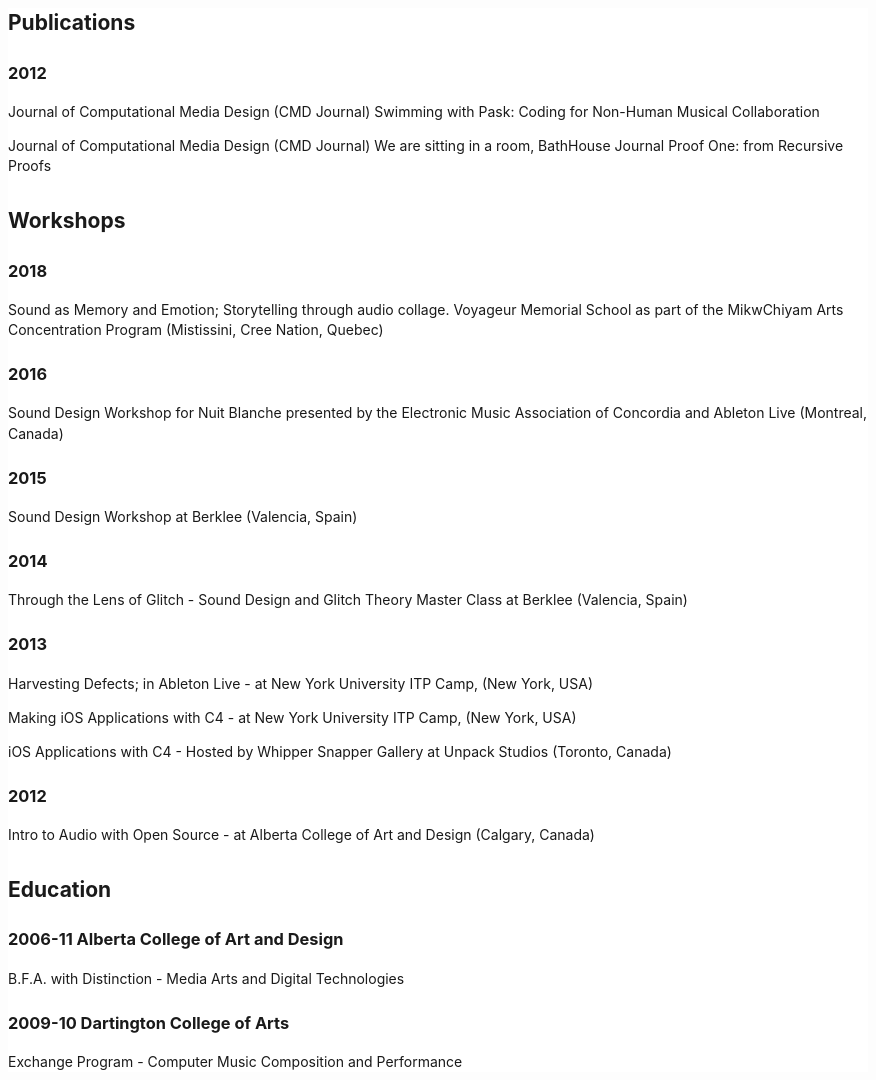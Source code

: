 
<h2 class="cv__underline">Publications</h2>

### 2012 
Journal of Computational Media Design (CMD Journal) Swimming with Pask: Coding for Non-Human Musical Collaboration

Journal of Computational Media Design (CMD Journal) We are sitting in a room, BathHouse Journal Proof One: from Recursive Proofs

<h2 class="cv__underline">Workshops</h2>

### 2018
Sound as Memory and Emotion; Storytelling through audio collage. Voyageur Memorial School as part of the MikwChiyam Arts Concentration Program (Mistissini, Cree Nation, Quebec)

### 2016 
Sound Design Workshop for Nuit Blanche presented by the Electronic Music Association of Concordia and Ableton Live (Montreal, Canada)

### 2015 
Sound Design Workshop at Berklee (Valencia, Spain)

### 2014 
Through the Lens of Glitch - Sound Design and Glitch Theory Master Class at Berklee (Valencia, Spain)

### 2013 
Harvesting Defects; in Ableton Live - at New York University ITP Camp, (New York, USA) 

Making iOS Applications with C4 - at New York University ITP Camp, (New York, USA) 

iOS Applications with C4 - Hosted by Whipper Snapper Gallery at Unpack Studios (Toronto, Canada)

### 2012 
Intro to Audio with Open Source - at Alberta College of Art and Design (Calgary, Canada)

<h2 class="cv__underline">Education</h2>

### 2006-11 Alberta College of Art and Design 
B.F.A. with Distinction - Media Arts and Digital Technologies

### 2009-10 Dartington College of Arts 
Exchange Program - Computer Music Composition and Performance